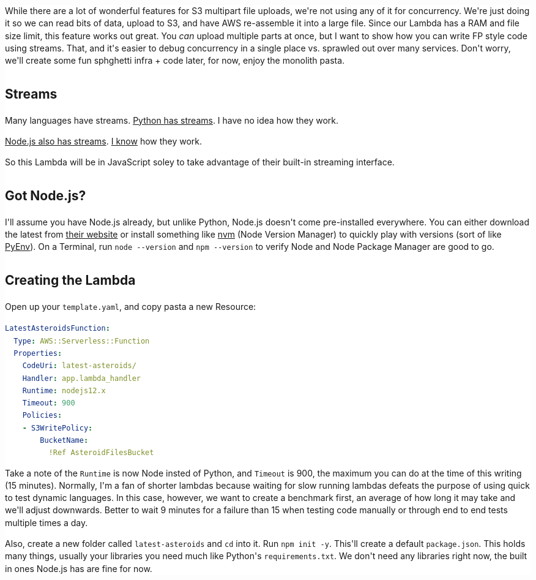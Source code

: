 While there are a lot of wonderful features for S3 multipart file uploads, we're not using any of it for concurrency. We're just doing it so we can read bits of data, upload to S3, and have AWS re-assemble it into a large file. Since our Lambda has a RAM and file size limit, this feature works out great. You _can_ upload multiple parts at once, but I want to show how you can write FP style code using streams. That, and it's easier to debug concurrency in a single place vs. sprawled out over many services. Don't worry, we'll create some fun sphghetti infra + code later, for now, enjoy the monolith pasta.

## Streams

Many languages have streams. [Python has streams](https://docs.python.org/3/library/asyncio-stream.html). I have no idea how they work.

[Node.js also has streams](https://www.freecodecamp.org/news/node-js-streams-everything-you-need-to-know-c9141306be93/). [I know](https://nodejs.dev/nodejs-streams) how they work.

So this Lambda will be in JavaScript soley to take advantage of their built-in streaming interface.

## Got Node.js?

I'll assume you have Node.js already, but unlike Python, Node.js doesn't come pre-installed everywhere. You can either download the latest from [their website](https://nodejs.org/en/) or install something like [nvm](https://github.com/nvm-sh/nvm) (Node Version Manager) to quickly play with versions (sort of like [PyEnv](https://github.com/pyenv/pyenv)). On a Terminal, run `node --version` and `npm --version` to verify Node and Node Package Manager are good to go.

## Creating the Lambda

Open up your `template.yaml`, and copy pasta a new Resource:

```yaml
LatestAsteroidsFunction:
  Type: AWS::Serverless::Function
  Properties:
    CodeUri: latest-asteroids/
    Handler: app.lambda_handler
    Runtime: nodejs12.x
    Timeout: 900
    Policies:
    - S3WritePolicy:
        BucketName:
          !Ref AsteroidFilesBucket
```

Take a note of the `Runtime` is now Node insted of Python, and `Timeout` is 900, the maximum you can do at the time of this writing (15 minutes). Normally, I'm a fan of shorter lambdas because waiting for slow running lambdas defeats the purpose of using quick to test dynamic languages. In this case, however, we want to create a benchmark first, an average of how long it may take and we'll adjust downwards. Better to wait 9 minutes for a failure than 15 when testing code manually or through end to end tests multiple times a day.

Also, create a new folder called `latest-asteroids` and `cd` into it. Run `npm init -y`. This'll create a default `package.json`. This holds many things, usually your libraries you need much like Python's `requirements.txt`. We don't need any libraries right now, the built in ones Node.js has are fine for now.
